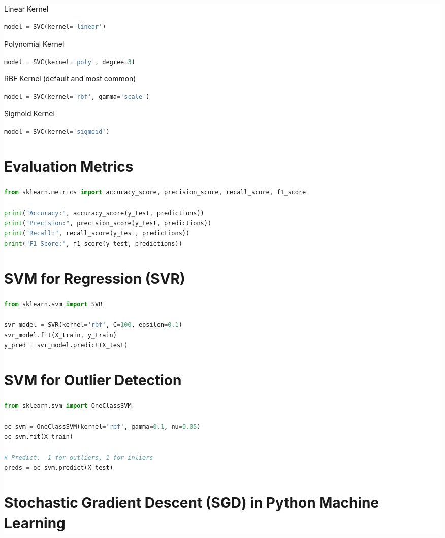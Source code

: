 Linear Kernel
```python 
model = SVC(kernel='linear')
```



Polynomial Kernel
```python 
model = SVC(kernel='poly', degree=3)
```
RBF Kernel (default and most common)
```python 
model = SVC(kernel='rbf', gamma='scale')
```
Sigmoid Kernel
```python 
model = SVC(kernel='sigmoid')
```

# Evaluation Metrics

```python
from sklearn.metrics import accuracy_score, precision_score, recall_score, f1_score

print("Accuracy:", accuracy_score(y_test, predictions))
print("Precision:", precision_score(y_test, predictions))
print("Recall:", recall_score(y_test, predictions))
print("F1 Score:", f1_score(y_test, predictions))
```

# SVM for Regression (SVR)

```python
from sklearn.svm import SVR

svr_model = SVR(kernel='rbf', C=100, epsilon=0.1)
svr_model.fit(X_train, y_train)
y_pred = svr_model.predict(X_test)
```

# SVM for Outlier Detection
```python
from sklearn.svm import OneClassSVM

oc_svm = OneClassSVM(kernel='rbf', gamma=0.1, nu=0.05)
oc_svm.fit(X_train)

# Predict: -1 for outliers, 1 for inliers
preds = oc_svm.predict(X_test)
```


#  Stochastic Gradient Descent (SGD) in Python Machine Learning
